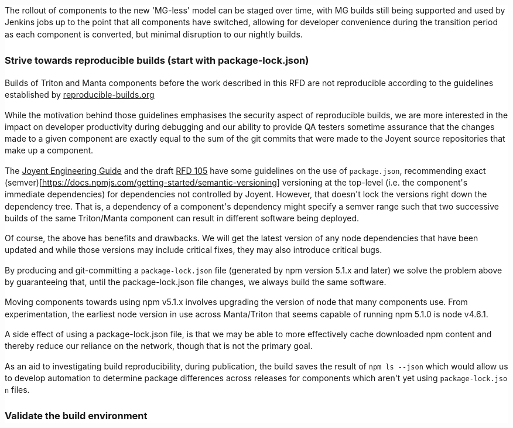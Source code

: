 The rollout of components to the new 'MG-less' model can be staged over time,
with MG builds still being supported and used by Jenkins jobs up to the point
that all components have switched, allowing for developer convenience during
the transition period as each component is converted, but minimal disruption
to our nightly builds.

### Strive towards reproducible builds (start with package-lock.json)

Builds of Triton and Manta components before the work described in this RFD
are not reproducible according to the guidelines established by
[reproducible-builds.org](https://reproducible-builds.org/)

While the motivation behind those guidelines emphasises the security aspect
of reproducible builds, we are more interested in the impact on developer
productivity during debugging and our ability to provide QA testers sometime
assurance that the changes made to a given component are exactly equal to the
sum of the git commits that were made to the Joyent source repositories that
make up a component.

The [Joyent Engineering Guide](https://github.com/joyent/eng/blob/master/docs/index.md#user-content-packagejson-and-git-submodules)
and the draft [RFD 105](https://github.com/joyent/rfd/blob/master/rfd/0105/README.md)
have some guidelines on the use of `package.json`, recommending exact
(semver)[https://docs.npmjs.com/getting-started/semantic-versioning] versioning
at the top-level (i.e. the component's immediate dependencies) for dependencies
not controlled by Joyent. However, that doesn't lock the versions right down
the dependency tree. That is, a dependency of a component's dependency might
specify a semver range such that two successive builds of the same Triton/Manta
component can result in different software being deployed.

Of course, the above has benefits and drawbacks. We will get the latest version
of any node dependencies that have been updated and while those versions may
include critical fixes, they may also introduce critical bugs.

By producing and git-committing a `package-lock.json` file (generated by npm
version 5.1.x and later) we solve the problem above by guaranteeing that,
until the package-lock.json file changes, we always build the same software.

Moving components towards using npm v5.1.x involves upgrading the version
of node that many components use. From experimentation, the earliest node
version in use across Manta/Triton that seems capable of running npm 5.1.0
is node v4.6.1.

A side effect of using a package-lock.json file, is that we may be able to
more effectively cache downloaded npm content and thereby reduce our reliance
on the network, though that is not the primary goal.

As an aid to investigating build reproducibility, during publication, the
build saves the result of `npm ls --json` which would allow us to develop
automation to determine package differences across releases for components
which aren't yet using `package-lock.json` files.

### Validate the build environment
